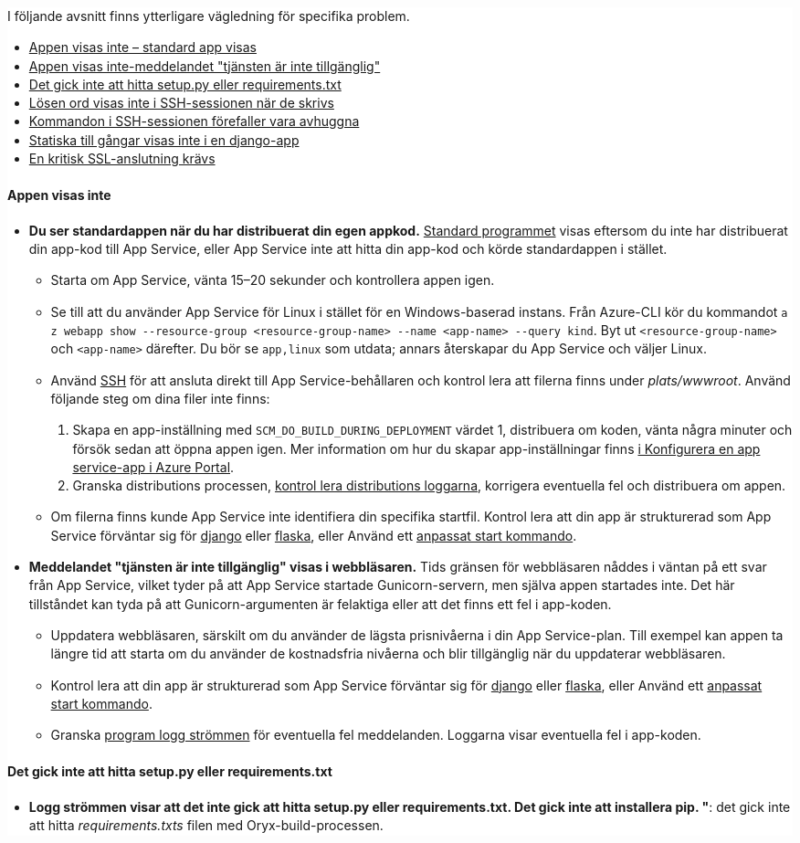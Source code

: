 I följande avsnitt finns ytterligare vägledning för specifika problem.

- [Appen visas inte – standard app visas](#app-doesnt-appear)
- [Appen visas inte-meddelandet "tjänsten är inte tillgänglig"](#service-unavailable)
- [Det gick inte att hitta setup.py eller requirements.txt](#could-not-find-setuppy-or-requirementstxt)
- [Lösen ord visas inte i SSH-sessionen när de skrivs](#other-issues)
- [Kommandon i SSH-sessionen förefaller vara avhuggna](#other-issues)
- [Statiska till gångar visas inte i en django-app](#other-issues)
- [En kritisk SSL-anslutning krävs](#other-issues)

#### <a name="app-doesnt-appear"></a>Appen visas inte

- **Du ser standardappen när du har distribuerat din egen appkod.** [Standard programmet](#default-behavior) visas eftersom du inte har distribuerat din app-kod till App Service, eller App Service inte att hitta din app-kod och körde standardappen i stället.

    - Starta om App Service, vänta 15–20 sekunder och kontrollera appen igen.
    
    - Se till att du använder App Service för Linux i stället för en Windows-baserad instans. Från Azure-CLI kör du kommandot `az webapp show --resource-group <resource-group-name> --name <app-name> --query kind`. Byt ut `<resource-group-name>` och `<app-name>` därefter. Du bör se `app,linux` som utdata; annars återskapar du App Service och väljer Linux.
    
    - Använd [SSH](#open-ssh-session-in-browser) för att ansluta direkt till App Service-behållaren och kontrol lera att filerna finns under *plats/wwwroot*. Använd följande steg om dina filer inte finns:
      1. Skapa en app-inställning med `SCM_DO_BUILD_DURING_DEPLOYMENT` värdet 1, distribuera om koden, vänta några minuter och försök sedan att öppna appen igen. Mer information om hur du skapar app-inställningar finns [i Konfigurera en app service-app i Azure Portal](configure-common.md).
      1. Granska distributions processen, [kontrol lera distributions loggarna](#access-deployment-logs), korrigera eventuella fel och distribuera om appen.
    
    - Om filerna finns kunde App Service inte identifiera din specifika startfil. Kontrol lera att din app är strukturerad som App Service förväntar sig för [django](#django-app) eller [flaska](#flask-app), eller Använd ett [anpassat start kommando](#customize-startup-command).

- <a name="service-unavailable"></a>**Meddelandet "tjänsten är inte tillgänglig" visas i webbläsaren.** Tids gränsen för webbläsaren nåddes i väntan på ett svar från App Service, vilket tyder på att App Service startade Gunicorn-servern, men själva appen startades inte. Det här tillståndet kan tyda på att Gunicorn-argumenten är felaktiga eller att det finns ett fel i app-koden.

    - Uppdatera webbläsaren, särskilt om du använder de lägsta prisnivåerna i din App Service-plan. Till exempel kan appen ta längre tid att starta om du använder de kostnadsfria nivåerna och blir tillgänglig när du uppdaterar webbläsaren.

    - Kontrol lera att din app är strukturerad som App Service förväntar sig för [django](#django-app) eller [flaska](#flask-app), eller Använd ett [anpassat start kommando](#customize-startup-command).

    - Granska [program logg strömmen](#access-diagnostic-logs) för eventuella fel meddelanden. Loggarna visar eventuella fel i app-koden.

#### <a name="could-not-find-setuppy-or-requirementstxt"></a>Det gick inte att hitta setup.py eller requirements.txt

- **Logg strömmen visar att det inte gick att hitta setup.py eller requirements.txt. Det gick inte att installera pip. "**: det gick inte att hitta *requirements.txts* filen med Oryx-build-processen.
